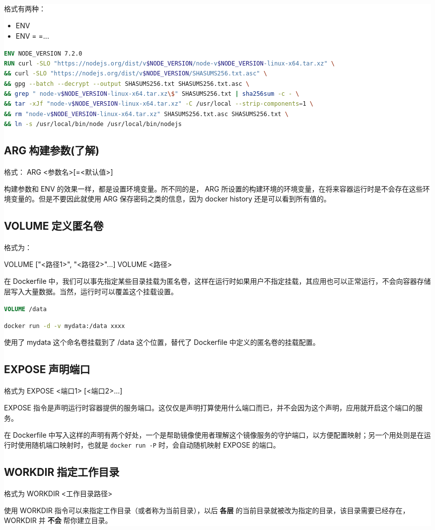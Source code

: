 格式有两种：

- ENV <key> <value>
- ENV <key1>=<value1> <key2>=<value2>...

```dockerfile
ENV NODE_VERSION 7.2.0
RUN curl -SLO "https://nodejs.org/dist/v$NODE_VERSION/node-v$NODE_VERSION-linux-x64.tar.xz" \
&& curl -SLO "https://nodejs.org/dist/v$NODE_VERSION/SHASUMS256.txt.asc" \
&& gpg --batch --decrypt --output SHASUMS256.txt SHASUMS256.txt.asc \
&& grep " node-v$NODE_VERSION-linux-x64.tar.xz\$" SHASUMS256.txt | sha256sum -c - \
&& tar -xJf "node-v$NODE_VERSION-linux-x64.tar.xz" -C /usr/local --strip-components=1 \
&& rm "node-v$NODE_VERSION-linux-x64.tar.xz" SHASUMS256.txt.asc SHASUMS256.txt \
&& ln -s /usr/local/bin/node /usr/local/bin/nodejs
```

## ARG 构建参数(了解)

格式： ARG <参数名>[=<默认值>]

构建参数和 ENV 的效果一样，都是设置环境变量。所不同的是， ARG 所设置的构建环境的环境变量，在将来容器运行时是不会存在这些环境变量的。但是不要因此就使用 ARG 保存密码之类的信息，因为 docker history 还是可以看到所有值的。

## VOLUME 定义匿名卷

格式为：

VOLUME ["<路径1>", "<路径2>"...]
VOLUME <路径>

在 Dockerfile 中，我们可以事先指定某些目录挂载为匿名卷，这样在运行时如果用户不指定挂载，其应用也可以正常运行，不会向容器存储层写入大量数据。当然，运行时可以覆盖这个挂载设置。

```dockerfile
VOLUME /data
```

```bash
docker run -d -v mydata:/data xxxx
```

使用了 mydata 这个命名卷挂载到了 /data 这个位置，替代了 Dockerfile 中定义的匿名卷的挂载配置。

## EXPOSE 声明端口

格式为 EXPOSE <端口1> [<端口2>...]

EXPOSE 指令是声明运行时容器提供的服务端口。这仅仅是声明打算使用什么端口而已，并不会因为这个声明，应用就开启这个端口的服务。

在 Dockerfile 中写入这样的声明有两个好处，一个是帮助镜像使用者理解这个镜像服务的守护端口，以方便配置映射；另一个用处则是在运行时使用随机端口映射时，也就是 `docker run -P` 时，会自动随机映射 EXPOSE 的端口。

## WORKDIR 指定工作目录

格式为 WORKDIR <工作目录路径>

使用 WORKDIR 指令可以来指定工作目录（或者称为当前目录），以后 **各层** 的当前目录就被改为指定的目录，该目录需要已经存在， WORKDIR 并 **不会** 帮你建立目录。
